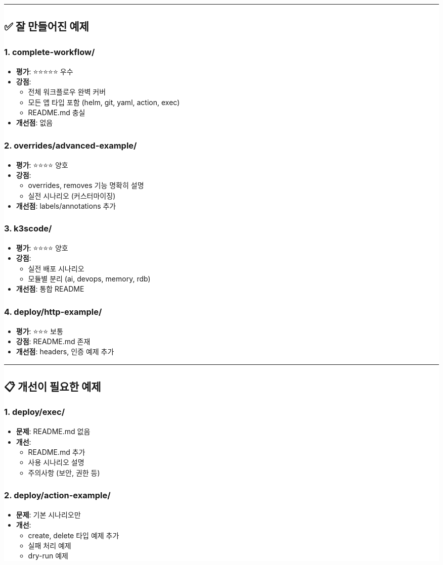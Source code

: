 ______________________________________________________________________

## ✅ 잘 만들어진 예제

### 1. complete-workflow/

- **평가**: ⭐⭐⭐⭐⭐ 우수
- **강점**:
  - 전체 워크플로우 완벽 커버
  - 모든 앱 타입 포함 (helm, git, yaml, action, exec)
  - README.md 충실
- **개선점**: 없음

### 2. overrides/advanced-example/

- **평가**: ⭐⭐⭐⭐ 양호
- **강점**:
  - overrides, removes 기능 명확히 설명
  - 실전 시나리오 (커스터마이징)
- **개선점**: labels/annotations 추가

### 3. k3scode/

- **평가**: ⭐⭐⭐⭐ 양호
- **강점**:
  - 실전 배포 시나리오
  - 모듈별 분리 (ai, devops, memory, rdb)
- **개선점**: 통합 README

### 4. deploy/http-example/

- **평가**: ⭐⭐⭐ 보통
- **강점**: README.md 존재
- **개선점**: headers, 인증 예제 추가

______________________________________________________________________

## 📋 개선이 필요한 예제

### 1. deploy/exec/

- **문제**: README.md 없음
- **개선**:
  - README.md 추가
  - 사용 시나리오 설명
  - 주의사항 (보안, 권한 등)

### 2. deploy/action-example/

- **문제**: 기본 시나리오만
- **개선**:
  - create, delete 타입 예제 추가
  - 실패 처리 예제
  - dry-run 예제
